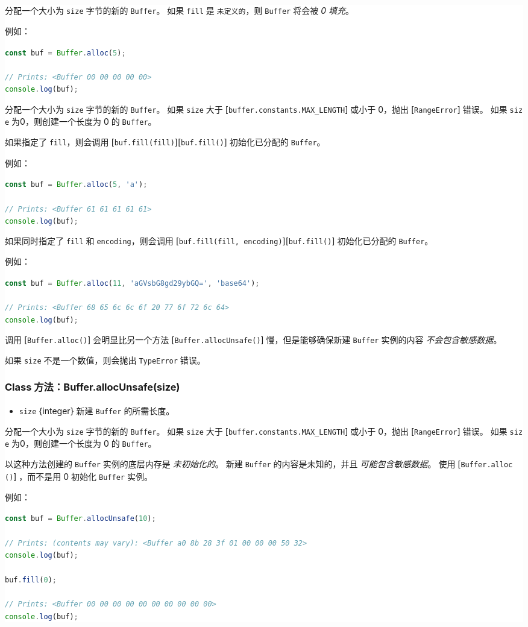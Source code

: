 分配一个大小为 `size` 字节的新的 `Buffer`。 如果 `fill` 是 `未定义的`，则 `Buffer` 将会被 *0 填充*。

例如：

```js
const buf = Buffer.alloc(5);

// Prints: <Buffer 00 00 00 00 00>
console.log(buf);
```

分配一个大小为 `size` 字节的新的 `Buffer`。 如果 `size` 大于 [`buffer.constants.MAX_LENGTH`] 或小于 0，抛出 [`RangeError`] 错误。 如果 `size` 为0，则创建一个长度为 0 的 `Buffer`。

如果指定了 `fill`，则会调用 [`buf.fill(fill)`][`buf.fill()`] 初始化已分配的 `Buffer`。

例如：

```js
const buf = Buffer.alloc(5, 'a');

// Prints: <Buffer 61 61 61 61 61>
console.log(buf);
```

如果同时指定了 `fill` 和 `encoding`，则会调用 [`buf.fill(fill, encoding)`][`buf.fill()`] 初始化已分配的 `Buffer`。

例如：

```js
const buf = Buffer.alloc(11, 'aGVsbG8gd29ybGQ=', 'base64');

// Prints: <Buffer 68 65 6c 6c 6f 20 77 6f 72 6c 64>
console.log(buf);
```

调用 [`Buffer.alloc()`] 会明显比另一个方法 [`Buffer.allocUnsafe()`] 慢，但是能够确保新建 `Buffer` 实例的内容 *不会包含敏感数据*。

如果 `size` 不是一个数值，则会抛出 `TypeError` 错误。

### Class 方法：Buffer.allocUnsafe(size)



* `size` {integer} 新建 `Buffer` 的所需长度。

分配一个大小为 `size` 字节的新的 `Buffer`。 如果 `size` 大于 [`buffer.constants.MAX_LENGTH`] 或小于 0，抛出 [`RangeError`] 错误。 如果 `size` 为0，则创建一个长度为 0 的 `Buffer`。

以这种方法创建的 `Buffer` 实例的底层内存是 *未初始化的*。 新建 `Buffer` 的内容是未知的，并且 *可能包含敏感数据*。 使用 [`Buffer.alloc()`] ，而不是用 0 初始化 `Buffer` 实例。

例如：

```js
const buf = Buffer.allocUnsafe(10);

// Prints: (contents may vary): <Buffer a0 8b 28 3f 01 00 00 00 50 32>
console.log(buf);

buf.fill(0);

// Prints: <Buffer 00 00 00 00 00 00 00 00 00 00>
console.log(buf);
```
